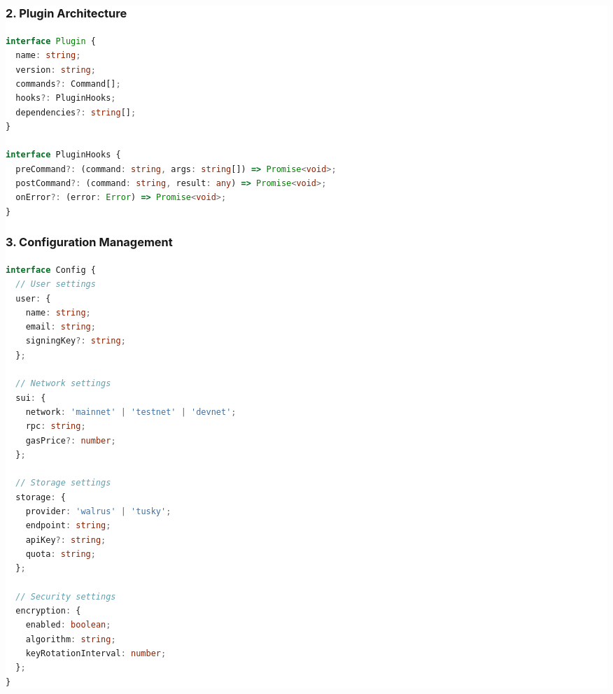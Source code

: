 ### 2. Plugin Architecture

```typescript
interface Plugin {
  name: string;
  version: string;
  commands?: Command[];
  hooks?: PluginHooks;
  dependencies?: string[];
}

interface PluginHooks {
  preCommand?: (command: string, args: string[]) => Promise<void>;
  postCommand?: (command: string, result: any) => Promise<void>;
  onError?: (error: Error) => Promise<void>;
}
```

### 3. Configuration Management

```typescript
interface Config {
  // User settings
  user: {
    name: string;
    email: string;
    signingKey?: string;
  };
  
  // Network settings
  sui: {
    network: 'mainnet' | 'testnet' | 'devnet';
    rpc: string;
    gasPrice?: number;
  };
  
  // Storage settings
  storage: {
    provider: 'walrus' | 'tusky';
    endpoint: string;
    apiKey?: string;
    quota: string;
  };
  
  // Security settings
  encryption: {
    enabled: boolean;
    algorithm: string;
    keyRotationInterval: number;
  };
}
```
